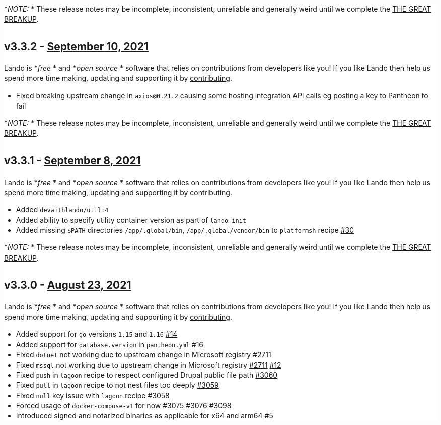 **NOTE:* * These release notes may be incomplete, inconsistent, unreliable and generally weird until we complete the [THE GREAT BREAKUP](https://github.com/lando/lando/issues/2989).

## v3.3.2 - [September 10, 2021](https://github.com/lando/cli/releases/tag/v3.3.2)

Lando is **free* * and **open source* * software that relies on contributions from developers like you! If you like Lando then help us spend more time making, updating and supporting it by [contributing](https://github.com/sponsors/lando).

* Fixed breaking upstream change in `axios@0.21.2` causing some hosting integration API calls eg posting a key to Pantheon to fail

**NOTE:* * These release notes may be incomplete, inconsistent, unreliable and generally weird until we complete the [THE GREAT BREAKUP](https://github.com/lando/lando/issues/2989).

## v3.3.1 - [September 8, 2021](https://github.com/lando/cli/releases/tag/v3.3.1)

Lando is **free* * and **open source* * software that relies on contributions from developers like you! If you like Lando then help us spend more time making, updating and supporting it by [contributing](https://github.com/sponsors/lando).

* Added `devwithlando/util:4`
* Added ability to specify utility container version as part of `lando init`
* Added missing `$PATH` directories `/app/.global/bin`, `/app/.global/vendor/bin` to `platformsh` recipe [#30](https://github.com/lando/cli/pull/30)

**NOTE:* * These release notes may be incomplete, inconsistent, unreliable and generally weird until we complete the [THE GREAT BREAKUP](https://github.com/lando/lando/issues/2989).

## v3.3.0 - [August 23, 2021](https://github.com/lando/cli/releases/tag/v3.3.0)

Lando is **free* * and **open source* * software that relies on contributions from developers like you! If you like Lando then help us spend more time making, updating and supporting it by [contributing](https://github.com/sponsors/lando).

* Added support for `go` versions `1.15` and `1.16` [#14](https://github.com/lando/cli/pull/14)
* Added support for `database.version` in `pantheon.yml` [#16](https://github.com/lando/cli/issues/16)
* Fixed `dotnet` not working due to upstream change in Microsoft registry [#2711](https://github.com/lando/lando/issues/2711)
* Fixed `mssql` not working due to upstream change in Microsoft registry [#2711](https://github.com/lando/lando/issues/2711) [#12](https://github.com/lando/cli/issues/12)
* Fixed `push` in `lagoon` recipe to respect configured Drupal public file path [#3060](https://github.com/lando/lando/issues/3060)
* Fixed `pull` in `lagoon` recipe to not nest files too deeply [#3059](https://github.com/lando/lando/issues/3059)
* Fixed `null` key issue with `lagoon` recipe [#3058](https://github.com/lando/lando/issues/3058)
* Forced usage of `docker-compose-v1` for now [#3075](https://github.com/lando/lando/issues/3075) [#3076](https://github.com/lando/lando/issues/3076) [#3098](https://github.com/lando/lando/issues/3098)
* Introduced signed and notarized binaries as applicable for x64 and arm64 [#5](https://github.com/lando/cli/pull/5)
